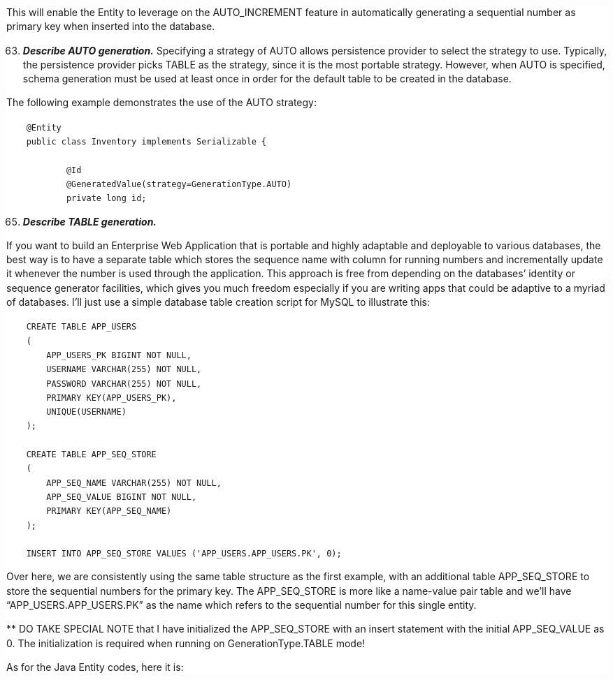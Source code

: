 This will enable the Entity to leverage on the AUTO\_INCREMENT feature in automatically generating a sequential number as primary key when inserted into the database.


63. ***Describe AUTO generation.*** Specifying a strategy of AUTO allows persistence provider to select the strategy to use. Typically, the persistence provider picks TABLE as the strategy, since it is the most portable strategy. However, when AUTO is specified, schema generation must be used at least once in order for the default table to be created in the database.

The following example demonstrates the use of the AUTO strategy:

		@Entity
		public class Inventory implements Serializable {
		 
		        @Id
		        @GeneratedValue(strategy=GenerationType.AUTO)
		        private long id;


65. ***Describe TABLE generation.***

If you want to build an Enterprise Web Application that is portable and highly adaptable and deployable to various databases, the best way is to have a separate table which stores the sequence name with column for running numbers and incrementally update it whenever the number is used through the application. This approach is free from depending on the databases’ identity or sequence generator facilities, which gives you much freedom especially if you are writing apps that could be adaptive to a myriad of databases. I’ll just use a simple database table creation script for MySQL to illustrate this: 

		CREATE TABLE APP_USERS
		(
		    APP_USERS_PK BIGINT NOT NULL,
		    USERNAME VARCHAR(255) NOT NULL,
		    PASSWORD VARCHAR(255) NOT NULL,
		    PRIMARY KEY(APP_USERS_PK),
		    UNIQUE(USERNAME)
		);
		 
		CREATE TABLE APP_SEQ_STORE
		(
			APP_SEQ_NAME VARCHAR(255) NOT NULL,
			APP_SEQ_VALUE BIGINT NOT NULL,
			PRIMARY KEY(APP_SEQ_NAME)
		);
		 
		INSERT INTO APP_SEQ_STORE VALUES ('APP_USERS.APP_USERS.PK', 0);

Over here, we are consistently using the same table structure as the first example, with an additional table APP\_SEQ\_STORE to store the sequential numbers for the primary key. The APP\_SEQ\_STORE is more like a name-value pair table and we’ll have “APP\_USERS.APP\_USERS.PK” as the name which refers to the sequential number for this single entity.

** DO TAKE SPECIAL NOTE that I have initialized the APP_SEQ_STORE with an insert statement with the initial APP\_SEQ\_VALUE as 0. The initialization is required when running on GenerationType.TABLE mode!

As for the Java Entity codes, here it is:

